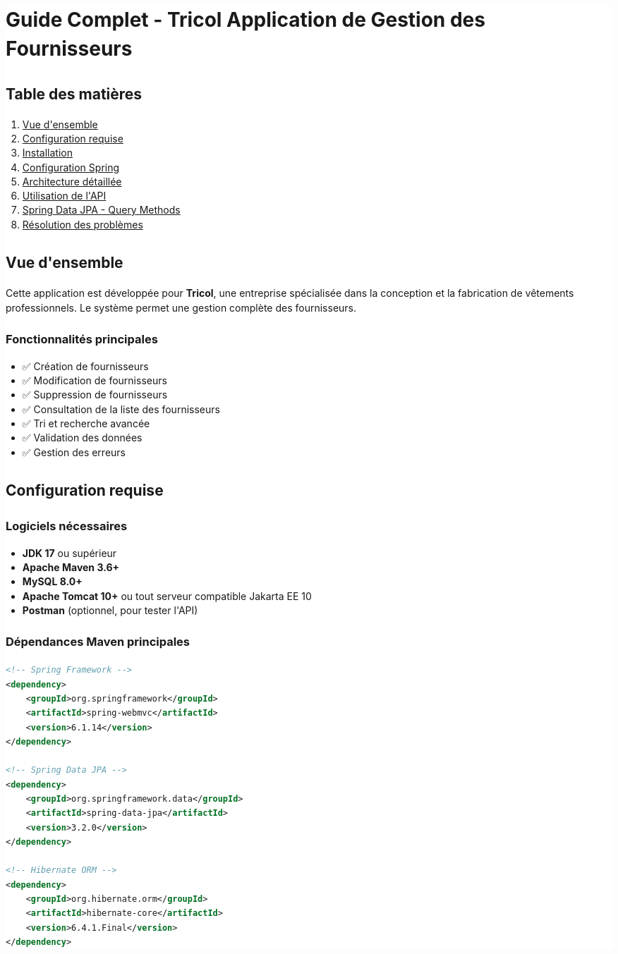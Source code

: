 # Guide Complet - Tricol Application de Gestion des Fournisseurs

## Table des matières
1. [Vue d'ensemble](#vue-densemble)
2. [Configuration requise](#configuration-requise)
3. [Installation](#installation)
4. [Configuration Spring](#configuration-spring)
5. [Architecture détaillée](#architecture-détaillée)
6. [Utilisation de l'API](#utilisation-de-lapi)
7. [Spring Data JPA - Query Methods](#spring-data-jpa---query-methods)
8. [Résolution des problèmes](#résolution-des-problèmes)

## Vue d'ensemble

Cette application est développée pour **Tricol**, une entreprise spécialisée dans la conception et la fabrication de vêtements professionnels. Le système permet une gestion complète des fournisseurs.

### Fonctionnalités principales
- ✅ Création de fournisseurs
- ✅ Modification de fournisseurs
- ✅ Suppression de fournisseurs
- ✅ Consultation de la liste des fournisseurs
- ✅ Tri et recherche avancée
- ✅ Validation des données
- ✅ Gestion des erreurs

## Configuration requise

### Logiciels nécessaires
- **JDK 17** ou supérieur
- **Apache Maven 3.6+**
- **MySQL 8.0+**
- **Apache Tomcat 10+** ou tout serveur compatible Jakarta EE 10
- **Postman** (optionnel, pour tester l'API)

### Dépendances Maven principales
```xml
<!-- Spring Framework -->
<dependency>
    <groupId>org.springframework</groupId>
    <artifactId>spring-webmvc</artifactId>
    <version>6.1.14</version>
</dependency>

<!-- Spring Data JPA -->
<dependency>
    <groupId>org.springframework.data</groupId>
    <artifactId>spring-data-jpa</artifactId>
    <version>3.2.0</version>
</dependency>

<!-- Hibernate ORM -->
<dependency>
    <groupId>org.hibernate.orm</groupId>
    <artifactId>hibernate-core</artifactId>
    <version>6.4.1.Final</version>
</dependency>
```
